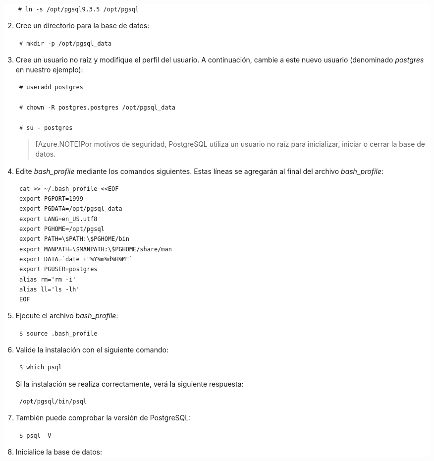 		# ln -s /opt/pgsql9.3.5 /opt/pgsql

2. Cree un directorio para la base de datos:

		# mkdir -p /opt/pgsql_data

3. Cree un usuario no raíz y modifique el perfil del usuario. A continuación, cambie a este nuevo usuario (denominado *postgres* en nuestro ejemplo):

		# useradd postgres

		# chown -R postgres.postgres /opt/pgsql_data

		# su - postgres

    >[Azure.NOTE]Por motivos de seguridad, PostgreSQL utiliza un usuario no raíz para inicializar, iniciar o cerrar la base de datos.


4. Edite *bash\_profile* mediante los comandos siguientes. Estas líneas se agregarán al final del archivo *bash\_profile*:

		cat >> ~/.bash_profile <<EOF
		export PGPORT=1999
		export PGDATA=/opt/pgsql_data
		export LANG=en_US.utf8
		export PGHOME=/opt/pgsql
		export PATH=\$PATH:\$PGHOME/bin
		export MANPATH=\$MANPATH:\$PGHOME/share/man
		export DATA=`date +"%Y%m%d%H%M"`
		export PGUSER=postgres
		alias rm='rm -i'
		alias ll='ls -lh'
		EOF

5. Ejecute el archivo *bash\_profile*:

		$ source .bash_profile

6. Valide la instalación con el siguiente comando:

		$ which psql

	Si la instalación se realiza correctamente, verá la siguiente respuesta:

		/opt/pgsql/bin/psql

7. También puede comprobar la versión de PostgreSQL:

		$ psql -V

8. Inicialice la base de datos:
